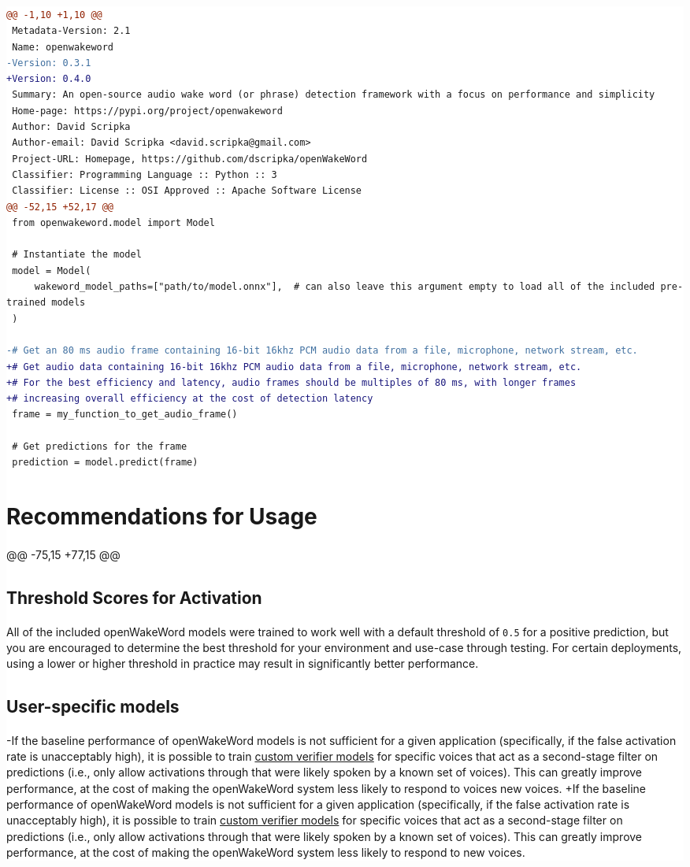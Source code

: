 ```diff
@@ -1,10 +1,10 @@
 Metadata-Version: 2.1
 Name: openwakeword
-Version: 0.3.1
+Version: 0.4.0
 Summary: An open-source audio wake word (or phrase) detection framework with a focus on performance and simplicity
 Home-page: https://pypi.org/project/openwakeword
 Author: David Scripka
 Author-email: David Scripka <david.scripka@gmail.com>
 Project-URL: Homepage, https://github.com/dscripka/openWakeWord
 Classifier: Programming Language :: Python :: 3
 Classifier: License :: OSI Approved :: Apache Software License
@@ -52,15 +52,17 @@
 from openwakeword.model import Model
 
 # Instantiate the model
 model = Model(
     wakeword_model_paths=["path/to/model.onnx"],  # can also leave this argument empty to load all of the included pre-trained models
 )
 
-# Get an 80 ms audio frame containing 16-bit 16khz PCM audio data from a file, microphone, network stream, etc. 
+# Get audio data containing 16-bit 16khz PCM audio data from a file, microphone, network stream, etc.
+# For the best efficiency and latency, audio frames should be multiples of 80 ms, with longer frames
+# increasing overall efficiency at the cost of detection latency
 frame = my_function_to_get_audio_frame()
 
 # Get predictions for the frame
 prediction = model.predict(frame)
 ```
 
 # Recommendations for Usage
@@ -75,15 +77,15 @@
 
 ## Threshold Scores for Activation
 
 All of the included openWakeWord models were trained to work well with a default threshold of `0.5` for a positive prediction, but you are encouraged to determine the best threshold for your environment and use-case through testing. For certain deployments, using a lower or higher threshold in practice may result in significantly better performance.
 
 ## User-specific models
 
-If the baseline performance of openWakeWord models is not sufficient for a given application (specifically, if the false activation rate is unacceptably high), it is possible to train [custom verifier models](docs/custom_verifier_models.md) for specific voices that act as a second-stage filter on predictions (i.e., only allow activations through that were likely spoken by a known set of voices). This can greatly improve performance, at the cost of making the openWakeWord system less likely to respond to voices new voices.
+If the baseline performance of openWakeWord models is not sufficient for a given application (specifically, if the false activation rate is unacceptably high), it is possible to train [custom verifier models](docs/custom_verifier_models.md) for specific voices that act as a second-stage filter on predictions (i.e., only allow activations through that were likely spoken by a known set of voices). This can greatly improve performance, at the cost of making the openWakeWord system less likely to respond to new voices.
 
